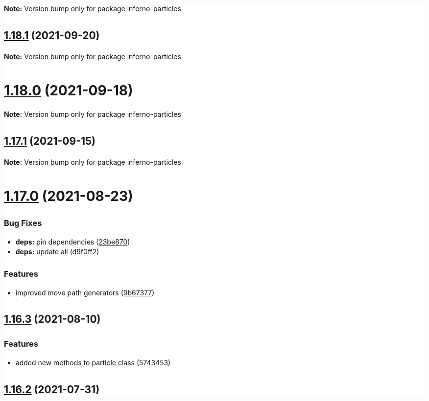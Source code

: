 **Note:** Version bump only for package inferno-particles

## [1.18.1](https://github.com/matteobruni/tsparticles/compare/inferno-particles@1.18.0...inferno-particles@1.18.1) (2021-09-20)

**Note:** Version bump only for package inferno-particles

# [1.18.0](https://github.com/matteobruni/tsparticles/compare/inferno-particles@1.17.1...inferno-particles@1.18.0) (2021-09-18)

**Note:** Version bump only for package inferno-particles

## [1.17.1](https://github.com/matteobruni/tsparticles/compare/inferno-particles@1.17.0...inferno-particles@1.17.1) (2021-09-15)

**Note:** Version bump only for package inferno-particles

# [1.17.0](https://github.com/matteobruni/tsparticles/compare/inferno-particles@1.16.3...inferno-particles@1.17.0) (2021-08-23)

### Bug Fixes

-   **deps:** pin dependencies ([23be870](https://github.com/matteobruni/tsparticles/commit/23be8708d698e1e37a18f2ed292cbccffb0f1e47))
-   **deps:** update all ([d9f0ff2](https://github.com/matteobruni/tsparticles/commit/d9f0ff2f8c4ac269aaad5077492746e3da8fb422))

### Features

-   improved move path generators ([9b67377](https://github.com/matteobruni/tsparticles/commit/9b67377f9208a005b122e312ad4ad3c95a50deb7))

## [1.16.3](https://github.com/matteobruni/tsparticles/compare/inferno-particles@1.16.2...inferno-particles@1.16.3) (2021-08-10)

### Features

-   added new methods to particle class ([5743453](https://github.com/matteobruni/tsparticles/commit/5743453906001569f262888aa54539ad4e1463ac))

## [1.16.2](https://github.com/matteobruni/tsparticles/compare/inferno-particles@1.16.1...inferno-particles@1.16.2) (2021-07-31)
